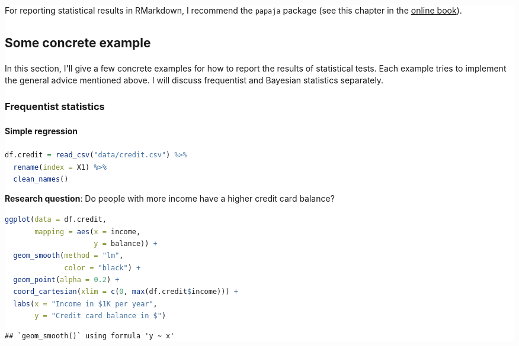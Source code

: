 For reporting statistical results in RMarkdown, I recommend the `papaja` package (see this chapter in the [online book](https://crsh.github.io/papaja_man/reporting.html#results-from-statistical-tests)). 

## Some concrete example

In this section, I'll give a few concrete examples for how to report the results of statistical tests. Each example tries to implement the general advice mentioned above. I will discuss frequentist and Bayesian statistics separately.

### Frequentist statistics

#### Simple regression


```r
df.credit = read_csv("data/credit.csv") %>% 
  rename(index = X1) %>% 
  clean_names()
```

__Research question__: Do people with more income have a higher credit card balance? 


```r
ggplot(data = df.credit,
       mapping = aes(x = income,
                     y = balance)) + 
  geom_smooth(method = "lm",
              color = "black") + 
  geom_point(alpha = 0.2) +
  coord_cartesian(xlim = c(0, max(df.credit$income))) + 
  labs(x = "Income in $1K per year",
       y = "Credit card balance in $")
```

```
## `geom_smooth()` using formula 'y ~ x'
```

<div class="figure">